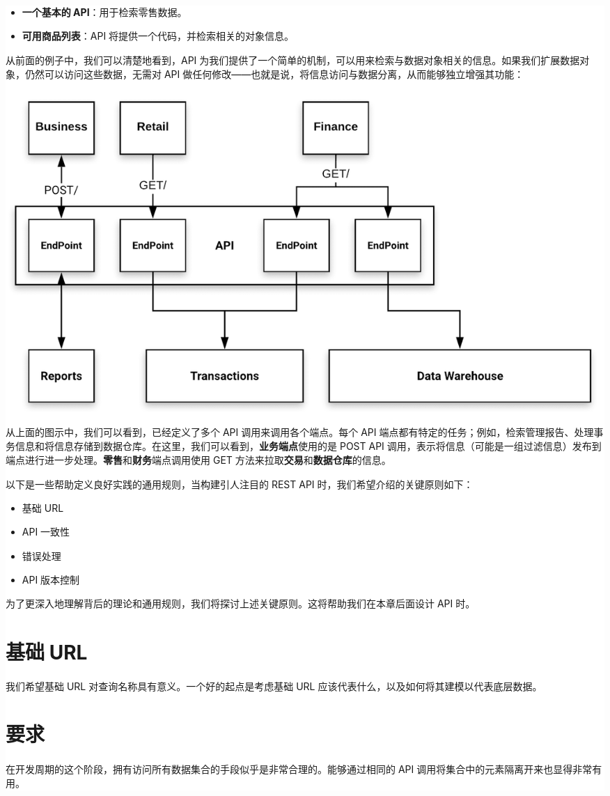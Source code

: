 +   **一个基本的 API**：用于检索零售数据。

+   **可用商品列表**：API 将提供一个代码，并检索相关的对象信息。

从前面的例子中，我们可以清楚地看到，API 为我们提供了一个简单的机制，可以用来检索与数据对象相关的信息。如果我们扩展数据对象，仍然可以访问这些数据，无需对 API 做任何修改——也就是说，将信息访问与数据分离，从而能够独立增强其功能：

![](img/e3b47e58-16b6-473f-a25f-c998b5a0965b.png)

从上面的图示中，我们可以看到，已经定义了多个 API 调用来调用各个端点。每个 API 端点都有特定的任务；例如，检索管理报告、处理事务信息和将信息存储到数据仓库。在这里，我们可以看到，**业务端点**使用的是 POST API 调用，表示将信息（可能是一组过滤信息）发布到端点进行进一步处理。**零售**和**财务**端点调用使用 GET 方法来拉取**交易**和**数据仓库**的信息。

以下是一些帮助定义良好实践的通用规则，当构建引人注目的 REST API 时，我们希望介绍的关键原则如下：

+   基础 URL

+   API 一致性

+   错误处理

+   API 版本控制

为了更深入地理解背后的理论和通用规则，我们将探讨上述关键原则。这将帮助我们在本章后面设计 API 时。

# 基础 URL

我们希望基础 URL 对查询名称具有意义。一个好的起点是考虑基础 URL 应该代表什么，以及如何将其建模以代表底层数据。

# 要求

在开发周期的这个阶段，拥有访问所有数据集合的手段似乎是非常合理的。能够通过相同的 API 调用将集合中的元素隔离开来也显得非常有用。
